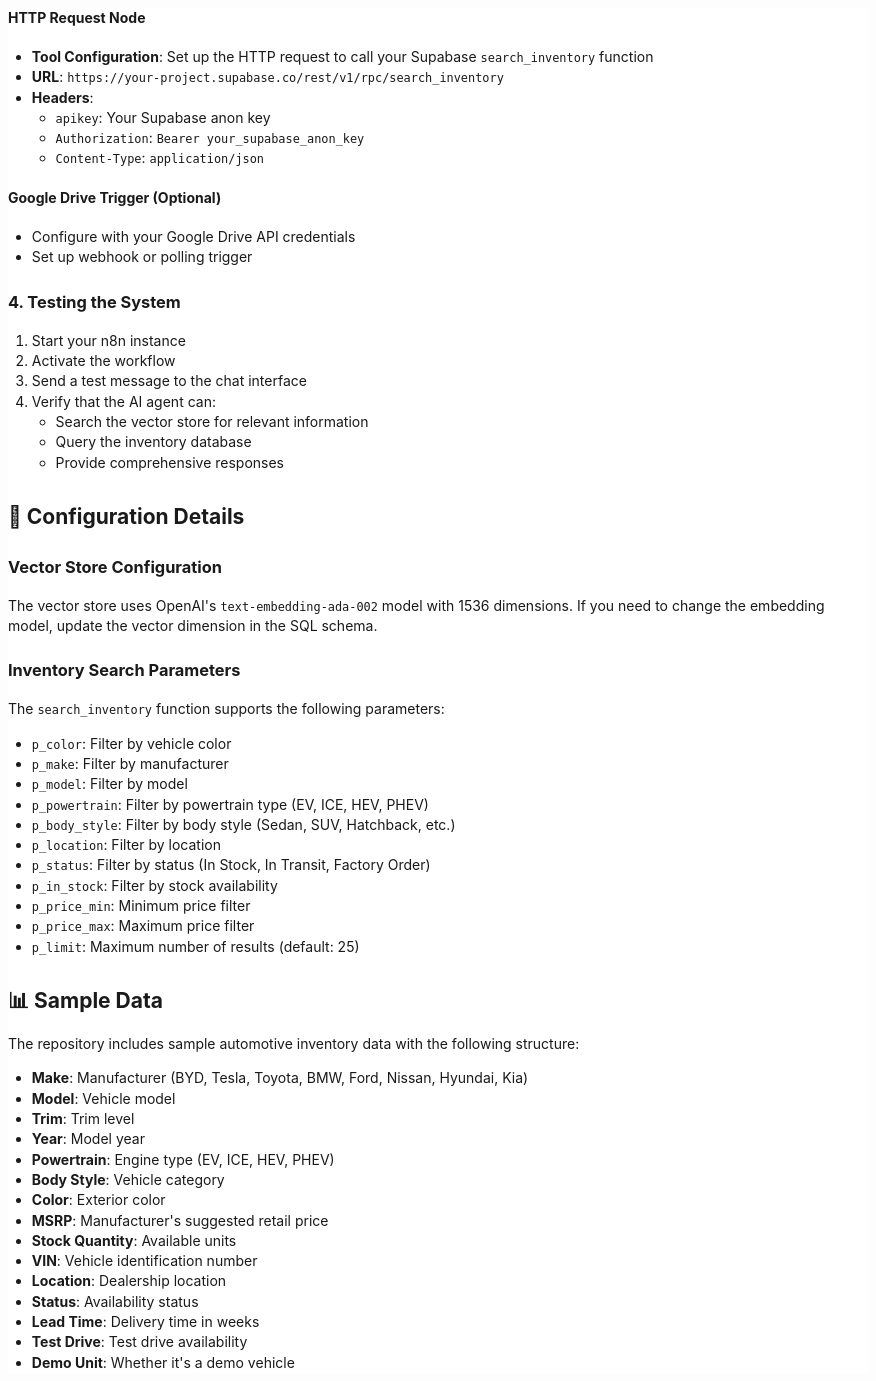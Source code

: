 #### HTTP Request Node
- **Tool Configuration**: Set up the HTTP request to call your Supabase `search_inventory` function
- **URL**: `https://your-project.supabase.co/rest/v1/rpc/search_inventory`
- **Headers**: 
  - `apikey`: Your Supabase anon key
  - `Authorization`: `Bearer your_supabase_anon_key`
  - `Content-Type`: `application/json`

#### Google Drive Trigger (Optional)
- Configure with your Google Drive API credentials
- Set up webhook or polling trigger

### 4. Testing the System

1. Start your n8n instance
2. Activate the workflow
3. Send a test message to the chat interface
4. Verify that the AI agent can:
   - Search the vector store for relevant information
   - Query the inventory database
   - Provide comprehensive responses

## 🔧 Configuration Details

### Vector Store Configuration

The vector store uses OpenAI's `text-embedding-ada-002` model with 1536 dimensions. If you need to change the embedding model, update the vector dimension in the SQL schema.

### Inventory Search Parameters

The `search_inventory` function supports the following parameters:

- `p_color`: Filter by vehicle color
- `p_make`: Filter by manufacturer
- `p_model`: Filter by model
- `p_powertrain`: Filter by powertrain type (EV, ICE, HEV, PHEV)
- `p_body_style`: Filter by body style (Sedan, SUV, Hatchback, etc.)
- `p_location`: Filter by location
- `p_status`: Filter by status (In Stock, In Transit, Factory Order)
- `p_in_stock`: Filter by stock availability
- `p_price_min`: Minimum price filter
- `p_price_max`: Maximum price filter
- `p_limit`: Maximum number of results (default: 25)

## 📊 Sample Data

The repository includes sample automotive inventory data with the following structure:

- **Make**: Manufacturer (BYD, Tesla, Toyota, BMW, Ford, Nissan, Hyundai, Kia)
- **Model**: Vehicle model
- **Trim**: Trim level
- **Year**: Model year
- **Powertrain**: Engine type (EV, ICE, HEV, PHEV)
- **Body Style**: Vehicle category
- **Color**: Exterior color
- **MSRP**: Manufacturer's suggested retail price
- **Stock Quantity**: Available units
- **VIN**: Vehicle identification number
- **Location**: Dealership location
- **Status**: Availability status
- **Lead Time**: Delivery time in weeks
- **Test Drive**: Test drive availability
- **Demo Unit**: Whether it's a demo vehicle